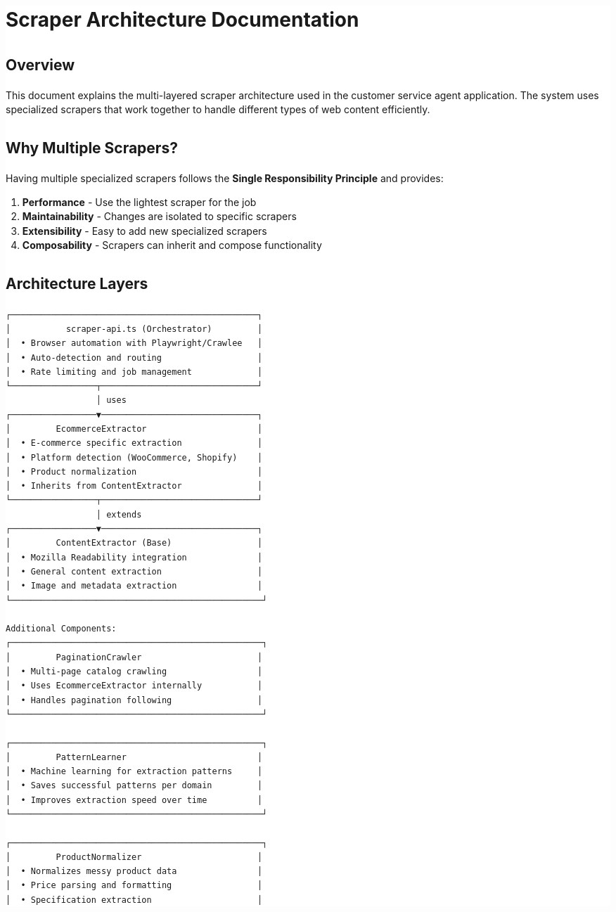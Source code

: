 # Scraper Architecture Documentation

## Overview

This document explains the multi-layered scraper architecture used in the customer service agent application. The system uses specialized scrapers that work together to handle different types of web content efficiently.

## Why Multiple Scrapers?

Having multiple specialized scrapers follows the **Single Responsibility Principle** and provides:

1. **Performance** - Use the lightest scraper for the job
2. **Maintainability** - Changes are isolated to specific scrapers
3. **Extensibility** - Easy to add new specialized scrapers
4. **Composability** - Scrapers can inherit and compose functionality

## Architecture Layers

```
┌─────────────────────────────────────────────────┐
│           scraper-api.ts (Orchestrator)         │
│  • Browser automation with Playwright/Crawlee   │
│  • Auto-detection and routing                   │
│  • Rate limiting and job management             │
└─────────────────┬───────────────────────────────┘
                  │ uses
┌─────────────────▼───────────────────────────────┐
│         EcommerceExtractor                      │
│  • E-commerce specific extraction               │
│  • Platform detection (WooCommerce, Shopify)    │
│  • Product normalization                        │
│  • Inherits from ContentExtractor               │
└─────────────────┬───────────────────────────────┘
                  │ extends
┌─────────────────▼───────────────────────────────┐
│         ContentExtractor (Base)                 │
│  • Mozilla Readability integration              │
│  • General content extraction                   │
│  • Image and metadata extraction                │
└──────────────────────────────────────────────────┘

Additional Components:
┌──────────────────────────────────────────────────┐
│         PaginationCrawler                       │
│  • Multi-page catalog crawling                  │
│  • Uses EcommerceExtractor internally           │
│  • Handles pagination following                 │
└──────────────────────────────────────────────────┘

┌──────────────────────────────────────────────────┐
│         PatternLearner                          │
│  • Machine learning for extraction patterns     │
│  • Saves successful patterns per domain         │
│  • Improves extraction speed over time          │
└──────────────────────────────────────────────────┘

┌──────────────────────────────────────────────────┐
│         ProductNormalizer                       │
│  • Normalizes messy product data                │
│  • Price parsing and formatting                 │
│  • Specification extraction                     │
```